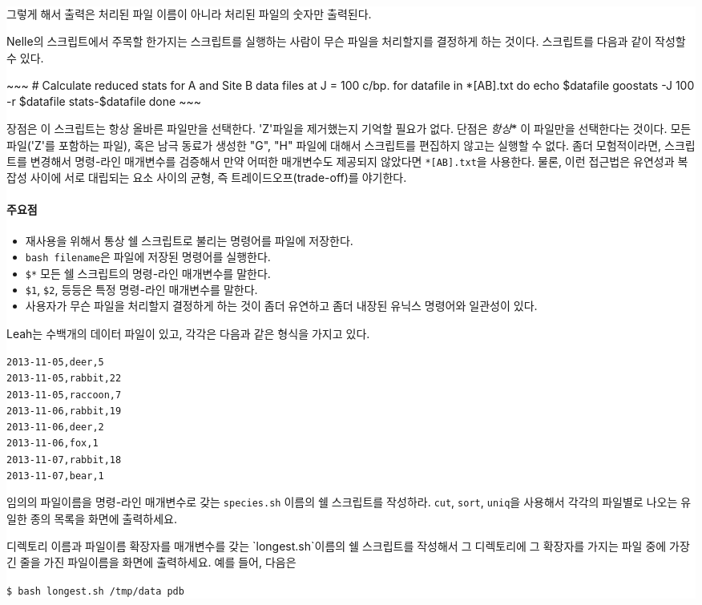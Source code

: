 그렇게 해서 출력은 처리된 파일 이름이 아니라 처리된 파일의 숫자만 출력된다.

Nelle의 스크립트에서 주목할 한가지는 스크립트를 실행하는 사람이 무슨 파일을 처리할지를 결정하게 하는 것이다. 스크립트를 다음과 같이 작성할 수 있다.

<div class="file" markdown="1">
~~~
# Calculate reduced stats for  A and Site B data files at J = 100 c/bp.
for datafile in *[AB].txt
do
    echo $datafile
    goostats -J 100 -r $datafile stats-$datafile
done
~~~
</div>

장점은 이 스크립트는 항상 올바른 파일만을 선택한다. 'Z'파일을 제거했는지 기억할 필요가 없다.
단점은 *항상** 이 파일만을 선택한다는 것이다. 모든 파일('Z'를 포함하는 파일), 혹은 남극 동료가 생성한 "G", "H" 파일에 대해서 스크립트를 편집하지 않고는 실행할 수 없다. 좀더 모험적이라면, 스크립트를 변경해서 명령-라인 매개변수를 검증해서 만약 어떠한 매개변수도 제공되지 않았다면 `*[AB].txt`을 사용한다. 물론, 이런 접근법은 유연성과 복잡성 사이에 서로 대립되는 요소 사이의 균형, 즉 트레이드오프(trade-off)를 야기한다.

<div class="keypoints" markdown="1">

#### 주요점
*   재사용을 위해서 통상 쉘 스크립트로 불리는 명령어를 파일에 저장한다.
*   `bash filename`은 파일에 저장된 명령어를 실행한다.
*   `$*` 모든 쉘 스크립트의 명령-라인 매개변수를 말한다.
*   `$1`, `$2`, 등등은 특정 명령-라인 매개변수를 말한다.
*   사용자가 무슨 파일을 처리할지 결정하게 하는 것이 좀더 유연하고 좀더 내장된 유닉스 명령어와 일관성이 있다.

</div>

<div class="challenge" markdown="1">
Leah는 수백개의 데이터 파일이 있고, 각각은 다음과 같은 형식을 가지고 있다.

~~~
2013-11-05,deer,5
2013-11-05,rabbit,22
2013-11-05,raccoon,7
2013-11-06,rabbit,19
2013-11-06,deer,2
2013-11-06,fox,1
2013-11-07,rabbit,18
2013-11-07,bear,1
~~~

임의의 파일이름을 명령-라인 매개변수로 갖는 `species.sh` 이름의 쉘 스크립트를 작성하라.
`cut`, `sort`, `uniq`을 사용해서 각각의 파일별로 나오는 유일한 종의 목록을 화면에 출력하세요.
</div>

<div class="challenge" markdown="1">
디렉토리 이름과 파일이름 확장자를 매개변수를 갖는 `longest.sh`이름의 쉘 스크립트를 작성해서 그 디렉토리에 그 확장자를 가지는 파일 중에 가장 긴 줄을 가진 파일이름을 화면에 출력하세요. 예를 들어, 다음은

~~~
$ bash longest.sh /tmp/data pdb
~~~
